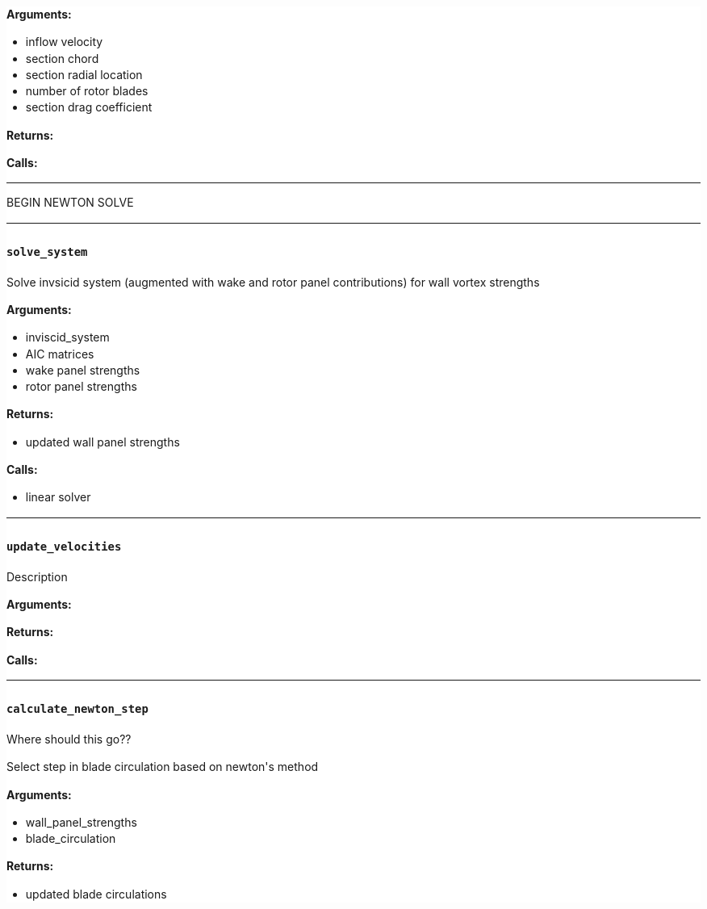 **Arguments:**
- inflow velocity
- section chord
- section radial location
- number of rotor blades
- section drag coefficient

**Returns:**

**Calls:**

---

BEGIN NEWTON SOLVE

---

### `solve_system`

Solve invsicid system (augmented with wake and rotor panel contributions) for wall vortex strengths

**Arguments:**
- inviscid_system
- AIC matrices
- wake panel strengths
- rotor panel strengths

**Returns:**
- updated wall panel strengths

**Calls:**
- linear solver

---

### `update_velocities`

Description

**Arguments:**

**Returns:**

**Calls:**

---

### `calculate_newton_step`

Where should this go??

Select step in blade circulation based on newton's method

**Arguments:**
- wall_panel_strengths
- blade_circulation

**Returns:**
- updated blade circulations
